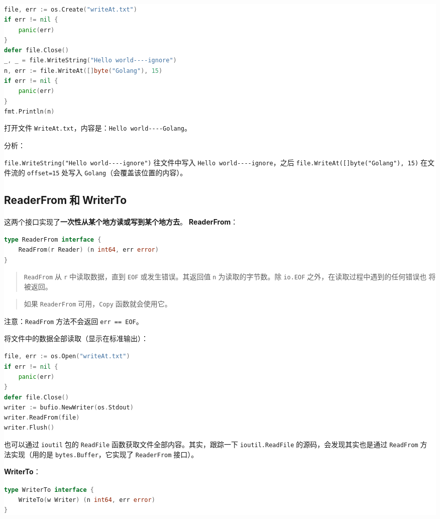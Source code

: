 ```go
file, err := os.Create("writeAt.txt")
if err != nil {
    panic(err)
}
defer file.Close()
_, _ = file.WriteString("Hello world----ignore")
n, err := file.WriteAt([]byte("Golang"), 15)
if err != nil {
    panic(err)
}
fmt.Println(n)
```

打开文件 `WriteAt.txt`，内容是：`Hello world----Golang`。

分析：

`file.WriteString("Hello world----ignore")` 往文件中写入 `Hello world----ignore`，之后 
`file.WriteAt([]byte("Golang"), 15)` 在文件流的 `offset=15` 处写入 `Golang`（会覆盖该位置的内容）。

## ReaderFrom 和 WriterTo
这两个接口实现了**一次性从某个地方读或写到某个地方去**。
**ReaderFrom**：

```go
type ReaderFrom interface {
    ReadFrom(r Reader) (n int64, err error)
}
```

> `ReadFrom` 从 `r` 中读取数据，直到 `EOF` 或发生错误。其返回值 `n` 为读取的字节数。除 `io.EOF` 之外，在读取过程中遇到的任何错误也
将被返回。

> 如果 `ReaderFrom` 可用，`Copy` 函数就会使用它。

注意：`ReadFrom` 方法不会返回 `err == EOF`。

将文件中的数据全部读取（显示在标准输出）：

```go
file, err := os.Open("writeAt.txt")
if err != nil {
    panic(err)
}
defer file.Close()
writer := bufio.NewWriter(os.Stdout)
writer.ReadFrom(file)
writer.Flush()
```

也可以通过 `ioutil` 包的 `ReadFile` 函数获取文件全部内容。其实，跟踪一下 `ioutil.ReadFile` 的源码，会发现其实也是通过 `ReadFrom` 方
法实现（用的是 `bytes.Buffer`，它实现了 `ReaderFrom` 接口）。

**WriterTo**：

```go
type WriterTo interface {
    WriteTo(w Writer) (n int64, err error)
}
```
